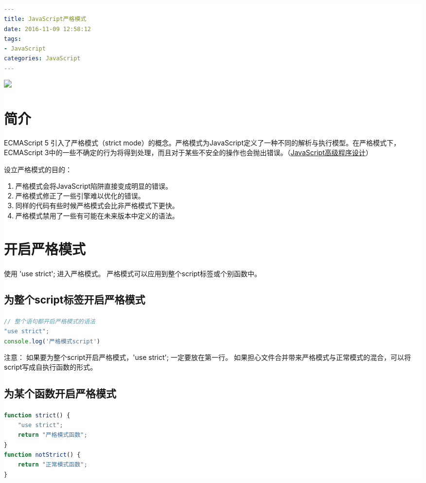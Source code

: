 ```yaml
---
title: JavaScript严格模式
date: 2016-11-09 12:58:12
tags: 
- JavaScript
categories: JavaScript
---
```


![](http://tuku02-qn.icp114.cn/public/16-11-9/47166681.jpg)

# 简介

ECMAScript 5 引入了严格模式（strict mode）的概念。严格模式为JavaScript定义了一种不同的解析与执行模型。在严格模式下，ECMAScript 3中的一些不确定的行为将得到处理，而且对于某些不安全的操作也会抛出错误。（[JavaScript高级程序设计](https://github.com/Leo555/JavaScript/blob/master/books/JavaScript%E9%AB%98%E7%BA%A7%E7%A8%8B%E5%BA%8F%E8%AE%BE%E8%AE%A1%EF%BC%88%E7%AC%AC3%E7%89%88%EF%BC%89%E3%80%91%E4%B8%AD%E6%96%87%20%E9%AB%98%E6%B8%85%20%E5%AE%8C%E6%95%B4%20%E8%AF%A6%E7%BB%86%E4%B9%A6%E7%AD%BE%E7%89%88.pdf)）


设立严格模式的目的：
1. 严格模式会将JavaScript陷阱直接变成明显的错误。
2. 严格模式修正了一些引擎难以优化的错误。
3. 同样的代码有些时候严格模式会比非严格模式下更快。
4. 严格模式禁用了一些有可能在未来版本中定义的语法。

# 开启严格模式

使用 'use strict'; 进入严格模式。 严格模式可以应用到整个script标签或个别函数中。

## 为整个script标签开启严格模式

```JavaScript
// 整个语句都开启严格模式的语法
"use strict";
console.log('严格模式script')
```

注意： 如果要为整个script开启严格模式，'use strict'; 一定要放在第一行。 如果担心文件合并带来严格模式与正常模式的混合，可以将script写成自执行函数的形式。

## 为某个函数开启严格模式

```JavaScript
function strict() {
    "use strict";　　
    return "严格模式函数";
}
function notStrict() {
    return "正常模式函数";
}
```
